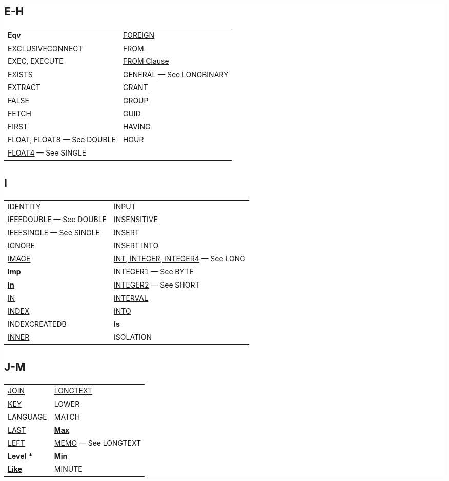 ## E-H

|||
|:-----|:-----|
|**Eqv** <br/> |[FOREIGN](constraint-clause-microsoft-access-sql.md) <br/> |
|EXCLUSIVECONNECT  <br/> |[FROM](http://msdn.microsoft.com/library/aff5bb4f-4b4f-8d31-04df-44e2d900c4c8%28Office.15%29.aspx) <br/> |
|EXEC, EXECUTE  <br/> |[FROM Clause](http://msdn.microsoft.com/library/f3c5931e-2768-198e-d69c-095a01c23bb5%28Office.15%29.aspx) <br/> |
|[EXISTS](sql-subqueries-microsoft-access-sql.md) <br/> |[GENERAL](equivalent-ansi-sql-data-types.md) — See LONGBINARY  <br/> |
|EXTRACT  <br/> |[GRANT](grant-statement-microsoft-access-sql.md) <br/> |
|FALSE  <br/> |[GROUP](http://msdn.microsoft.com/library/fe7d5e27-a47a-1229-232c-cf6a0cbad761%28Office.15%29.aspx) <br/> |
|FETCH  <br/> |[GUID](sql-data-types.md) <br/> |
|[FIRST](http://msdn.microsoft.com/library/aed3becd-61af-dcaf-6205-7421f29c545c%28Office.15%29.aspx) <br/> |[HAVING](http://msdn.microsoft.com/library/4fc4655b-c8a6-2ca2-509e-ac98d9a1c776%28Office.15%29.aspx) <br/> |
|[FLOAT, FLOAT8](equivalent-ansi-sql-data-types.md) — See DOUBLE  <br/> |HOUR  <br/> |
|[FLOAT4](equivalent-ansi-sql-data-types.md) — See SINGLE  <br/> ||
   
## I

|||
|:-----|:-----|
|[IDENTITY](sql-data-types.md) <br/> |INPUT  <br/> |
|[IEEEDOUBLE](equivalent-ansi-sql-data-types.md) — See DOUBLE  <br/> |INSENSITIVE  <br/> |
|[IEEESINGLE](equivalent-ansi-sql-data-types.md) — See SINGLE  <br/> |[INSERT](http://msdn.microsoft.com/library/ff4038e1-8136-f3eb-ec02-ba3b5d849b5a%28Office.15%29.aspx) <br/> |
|[IGNORE](create-index-statement-microsoft-access-sql.md) <br/> |[INSERT INTO](insert-into-statement-microsoft-access-sql.md) <br/> |
|[IMAGE](sql-data-types.md) <br/> |[INT, INTEGER, INTEGER4](equivalent-ansi-sql-data-types.md) — See LONG  <br/> |
|**Imp** <br/> |[INTEGER1](equivalent-ansi-sql-data-types.md) — See BYTE  <br/> |
|**[In](http://msdn.microsoft.com/library/ee4f1d71-82c4-3b0d-94b6-ad3f5a7608b8%28Office.15%29.aspx)** <br/> |[INTEGER2](equivalent-ansi-sql-data-types.md) — See SHORT  <br/> |
|[IN](http://msdn.microsoft.com/library/95038630-3f5f-7fc8-cf45-c4e6148a621b%28Office.15%29.aspx) <br/> |[INTERVAL](equivalent-ansi-sql-data-types.md) <br/> |
|[INDEX](http://msdn.microsoft.com/library/f5e0fe29-49d1-6d93-9bbd-cc4bc02405d8%28Office.15%29.aspx) <br/> |[INTO](http://msdn.microsoft.com/library/fa7a2efc-ee6b-afe3-a6ae-dac8c542fa0b%28Office.15%29.aspx) <br/> |
|INDEXCREATEDB  <br/> |**Is** <br/> |
|[INNER](inner-join-operation-microsoft-access-sql.md) <br/> |ISOLATION  <br/> |
   
## J-M

|||
|:-----|:-----|
|[JOIN](http://msdn.microsoft.com/library/78b2108a-85b6-a4e5-903d-d5eb74328770%28Office.15%29.aspx) <br/> |[LONGTEXT](sql-data-types.md) <br/> |
|[KEY](constraint-clause-microsoft-access-sql.md) <br/> |LOWER  <br/> |
|LANGUAGE  <br/> |MATCH  <br/> |
|[LAST](http://msdn.microsoft.com/library/68ac1598-33ee-65e8-6875-5acc6e7803bd%28Office.15%29.aspx) <br/> |**[Max](http://msdn.microsoft.com/library/5ac77377-1f6a-7b4f-ecbb-5480bc5a3187%28Office.15%29.aspx)** <br/> |
|[LEFT](left-join-right-join-operations-microsoft-access-sql.md) <br/> |[MEMO](equivalent-ansi-sql-data-types.md) — See LONGTEXT  <br/> |
|**Level** \*  <br/> |**[Min](http://msdn.microsoft.com/library/5ac77377-1f6a-7b4f-ecbb-5480bc5a3187%28Office.15%29.aspx)** <br/> |
|**[Like](http://msdn.microsoft.com/library/70d2ecef-90d7-aff9-398e-8703fb7dfc6e%28Office.15%29.aspx)** <br/> |MINUTE  <br/> |